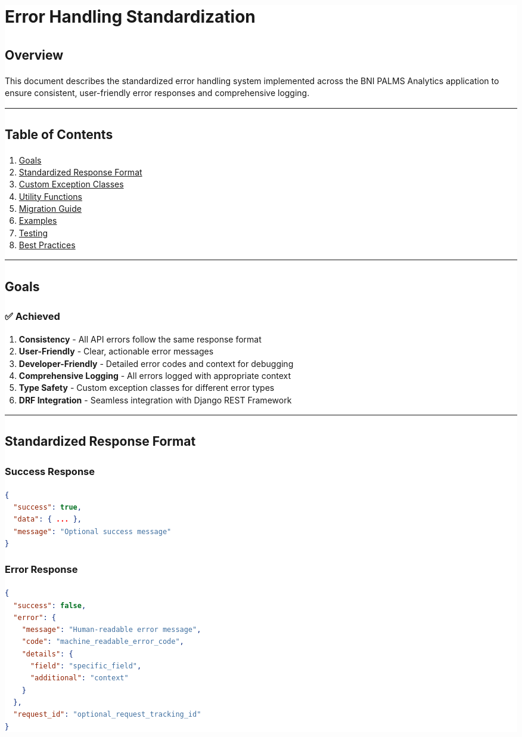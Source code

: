 # Error Handling Standardization

## Overview

This document describes the standardized error handling system implemented across the BNI PALMS Analytics application to ensure consistent, user-friendly error responses and comprehensive logging.

---

## Table of Contents

1. [Goals](#goals)
2. [Standardized Response Format](#standardized-response-format)
3. [Custom Exception Classes](#custom-exception-classes)
4. [Utility Functions](#utility-functions)
5. [Migration Guide](#migration-guide)
6. [Examples](#examples)
7. [Testing](#testing)
8. [Best Practices](#best-practices)

---

## Goals

### ✅ Achieved

1. **Consistency** - All API errors follow the same response format
2. **User-Friendly** - Clear, actionable error messages
3. **Developer-Friendly** - Detailed error codes and context for debugging
4. **Comprehensive Logging** - All errors logged with appropriate context
5. **Type Safety** - Custom exception classes for different error types
6. **DRF Integration** - Seamless integration with Django REST Framework

---

## Standardized Response Format

### Success Response

```json
{
  "success": true,
  "data": { ... },
  "message": "Optional success message"
}
```

### Error Response

```json
{
  "success": false,
  "error": {
    "message": "Human-readable error message",
    "code": "machine_readable_error_code",
    "details": {
      "field": "specific_field",
      "additional": "context"
    }
  },
  "request_id": "optional_request_tracking_id"
}
```